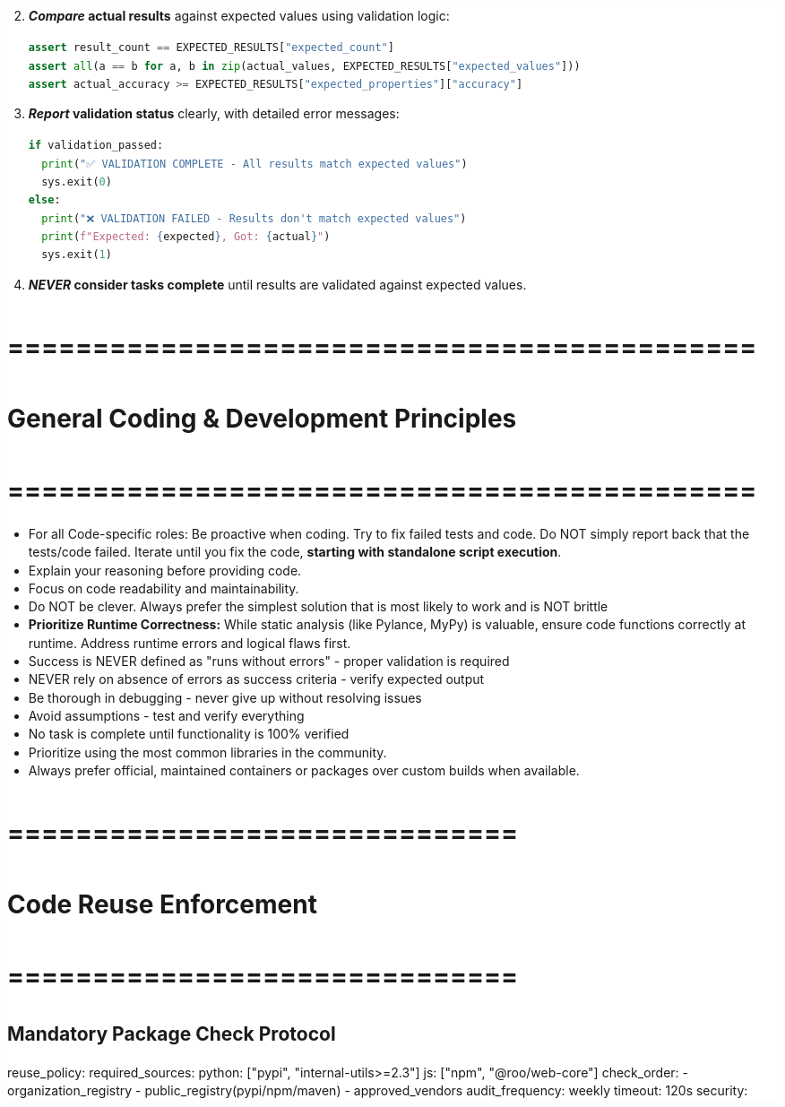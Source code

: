 2. ***Compare* actual results** against expected values using validation logic:
   ```python
   assert result_count == EXPECTED_RESULTS["expected_count"]
   assert all(a == b for a, b in zip(actual_values, EXPECTED_RESULTS["expected_values"]))
   assert actual_accuracy >= EXPECTED_RESULTS["expected_properties"]["accuracy"]
   ```

3. ***Report* validation status** clearly, with detailed error messages:
   ```python
   if validation_passed:
     print("✅ VALIDATION COMPLETE - All results match expected values")
     sys.exit(0)
   else:
     print("❌ VALIDATION FAILED - Results don't match expected values")
     print(f"Expected: {expected}, Got: {actual}")
     sys.exit(1)
   ```

4. ***NEVER* consider tasks complete** until results are validated against expected values.

# ============================================
# General Coding & Development Principles
# ============================================
- For all Code-specific roles: Be proactive when coding. Try to fix failed tests and code. Do NOT simply report back that the tests/code failed. Iterate until you fix the code, **starting with standalone script execution**.
- Explain your reasoning before providing code.
- Focus on code readability and maintainability.
- Do NOT be clever. Always prefer the simplest solution that is most likely to work and is NOT brittle
- **Prioritize Runtime Correctness:** While static analysis (like Pylance, MyPy) is valuable, ensure code functions correctly at runtime. Address runtime errors and logical flaws first.
- Success is NEVER defined as "runs without errors" - proper validation is required
- NEVER rely on absence of errors as success criteria - verify expected output
- Be thorough in debugging - never give up without resolving issues
- Avoid assumptions - test and verify everything
- No task is complete until functionality is 100% verified
- Prioritize using the most common libraries in the community.
- Always prefer official, maintained containers or packages over custom builds when available.

# ==============================
# Code Reuse Enforcement
# ==============================
## Mandatory Package Check Protocol
reuse_policy:
  required_sources:
    python: ["pypi", "internal-utils>=2.3"]
    js: ["npm", "@roo/web-core"]
  check_order:
    - organization_registry
    - public_registry(pypi/npm/maven)
    - approved_vendors
  audit_frequency: weekly
  timeout: 120s
  security: